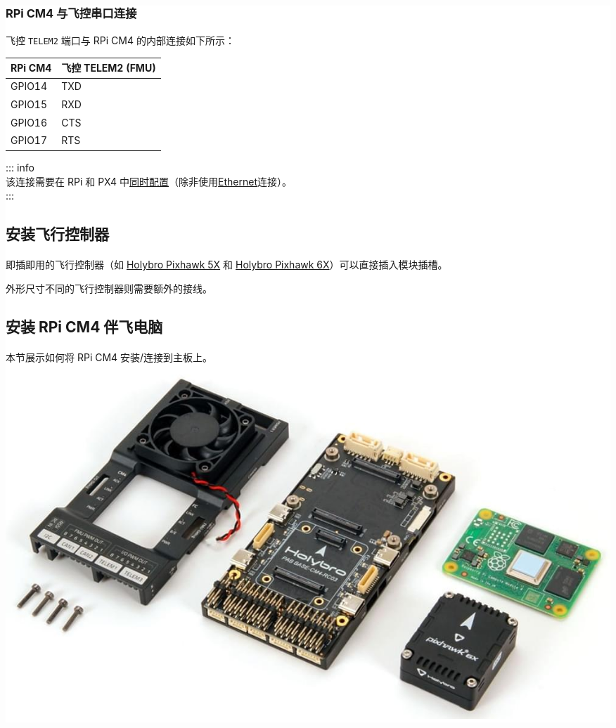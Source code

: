 ### RPi CM4 与飞控串口连接  

飞控 `TELEM2` 端口与 RPi CM4 的内部连接如下所示：  

| RPi CM4 | 飞控 TELEM2 (FMU) |  
| ------- | --------------- |  
| GPIO14  | TXD             |  
| GPIO15  | RXD             |  
| GPIO16  | CTS             |  
| GPIO17  | RTS             |  

::: info  
该连接需要在 RPi 和 PX4 中[同时配置](#configure-px4-to-cm4-mavlink-serial-connection)（除非使用[Ethernet](#ethernet-connection-optional)连接）。  
:::

## 安装飞行控制器

即插即用的飞行控制器（如 [Holybro Pixhawk 5X](../flight_controller/pixhawk5x.md) 和 [Holybro Pixhawk 6X](../flight_controller/pixhawk6x.md)）可以直接插入模块插槽。

外形尺寸不同的飞行控制器则需要额外的接线。

## 安装 RPi CM4 伴飞电脑

本节展示如何将 RPi CM4 安装/连接到主板上。

![展示分离的主板、主板盖板、RPi、飞控和螺丝的图片](../../assets/companion_computer/holybro_pixhawk_rpi_cm4_baseboard/baseboard_disassembled.jpg)
